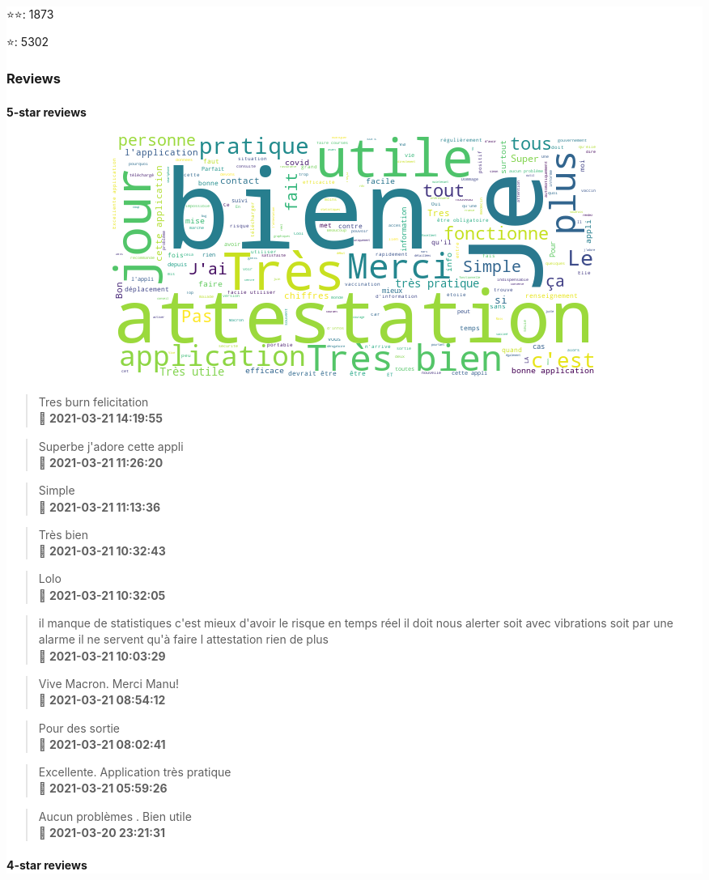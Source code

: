 :star::star:: 1873

:star:: 5302

### Reviews 

#### 5-star reviews

<p align="center">
<img src="5_star_reviews_wordcloud.png" alt="fr.gouv.android.stopcovid 5 reviews"/>
</p>

> Tres burn felicitation<br> :date: __2021-03-21 14:19:55__

> Superbe j'adore cette appli<br> :date: __2021-03-21 11:26:20__

> Simple<br> :date: __2021-03-21 11:13:36__

> Très bien<br> :date: __2021-03-21 10:32:43__

> Lolo<br> :date: __2021-03-21 10:32:05__

> il manque de statistiques c'est mieux d'avoir le risque en temps réel il doit nous alerter soit avec vibrations soit par une alarme il ne servent qu'à faire l attestation rien de plus<br> :date: __2021-03-21 10:03:29__

> Vive Macron. Merci Manu!<br> :date: __2021-03-21 08:54:12__

> Pour des sortie<br> :date: __2021-03-21 08:02:41__

> Excellente. Application très pratique<br> :date: __2021-03-21 05:59:26__

> Aucun problèmes . Bien utile<br> :date: __2021-03-20 23:21:31__



#### 4-star reviews

<p align="center">